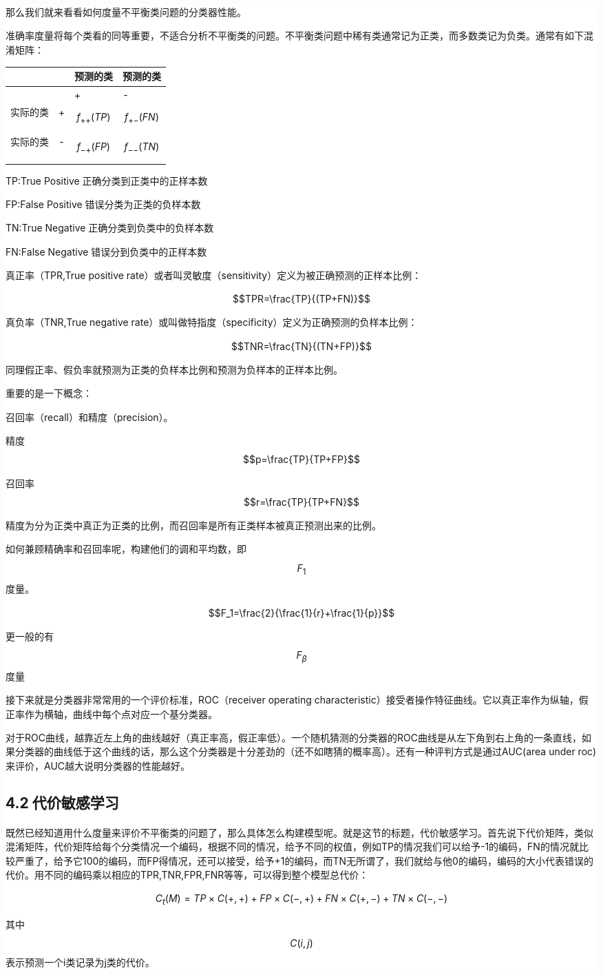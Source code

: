 那么我们就来看看如何度量不平衡类问题的分类器性能。

准确率度量将每个类看的同等重要，不适合分析不平衡类的问题。不平衡类问题中稀有类通常记为正类，而多数类记为负类。通常有如下混淆矩阵：

|  |  |预测的类|预测的类|
|--|--|--|--|
|   |   | + | - |
|实际的类|+|$$f_{++}(TP)$$|$$f_{+-}(FN)$$|
|实际的类|-|$$f_{-+}(FP)$$|$$f_{--}(TN)$$|

TP:True Positive 正确分类到正类中的正样本数

FP:False Positive 错误分类为正类的负样本数

TN:True Negative 正确分类到负类中的负样本数

FN:False Negative 错误分到负类中的正样本数

真正率（TPR,True positive rate）或者叫灵敏度（sensitivity）定义为被正确预测的正样本比例：

$$TPR=\frac{TP}{(TP+FN)}$$

真负率（TNR,True negative rate）或叫做特指度（specificity）定义为正确预测的负样本比例：

$$TNR=\frac{TN}{(TN+FP)}$$

同理假正率、假负率就预测为正类的负样本比例和预测为负样本的正样本比例。

重要的是一下概念：

召回率（recall）和精度（precision）。

精度$$p=\frac{TP}{TP+FP}$$

召回率$$r=\frac{TP}{TP+FN}$$

精度为分为正类中真正为正类的比例，而召回率是所有正类样本被真正预测出来的比例。

如何兼顾精确率和召回率呢，构建他们的调和平均数，即$$F_1$$度量。

$$F_1=\frac{2}{\frac{1}{r}+\frac{1}{p}}$$

更一般的有$$F_\beta$$度量

接下来就是分类器非常常用的一个评价标准，ROC（receiver operating characteristic）接受者操作特征曲线。它以真正率作为纵轴，假正率作为横轴，曲线中每个点对应一个基分类器。

对于ROC曲线，越靠近左上角的曲线越好（真正率高，假正率低）。一个随机猜测的分类器的ROC曲线是从左下角到右上角的一条直线，如果分类器的曲线低于这个曲线的话，那么这个分类器是十分差劲的（还不如瞎猜的概率高）。还有一种评判方式是通过AUC(area under roc)来评价，AUC越大说明分类器的性能越好。

## 4.2 代价敏感学习

 既然已经知道用什么度量来评价不平衡类的问题了，那么具体怎么构建模型呢。就是这节的标题，代价敏感学习。首先说下代价矩阵，类似混淆矩阵，代价矩阵给每个分类情况一个编码，根据不同的情况，给予不同的权值，例如TP的情况我们可以给予-1的编码，FN的情况就比较严重了，给予它100的编码，而FP得情况，还可以接受，给予+1的编码，而TN无所谓了，我们就给与他0的编码，编码的大小代表错误的代价。用不同的编码乘以相应的TPR,TNR,FPR,FNR等等，可以得到整个模型总代价：

 $$C_t(M)=TP\times C(+,+)+FP\times C(-,+)+FN\times C(+,-)+TN\times C(-,-)$$

 其中$$C(i,j)$$表示预测一个i类记录为j类的代价。
